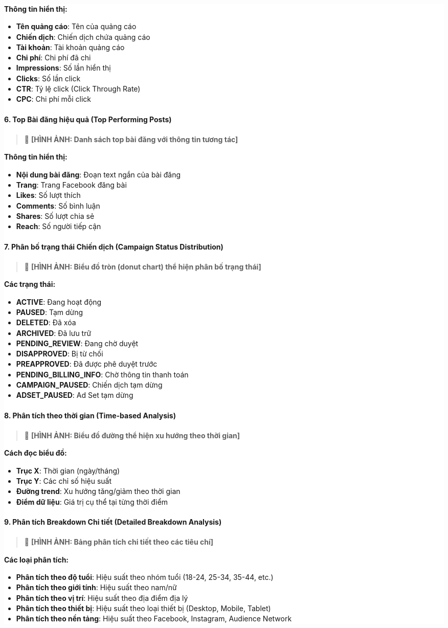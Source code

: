 **Thông tin hiển thị:**
- **Tên quảng cáo**: Tên của quảng cáo
- **Chiến dịch**: Chiến dịch chứa quảng cáo
- **Tài khoản**: Tài khoản quảng cáo
- **Chi phí**: Chi phí đã chi
- **Impressions**: Số lần hiển thị
- **Clicks**: Số lần click
- **CTR**: Tỷ lệ click (Click Through Rate)
- **CPC**: Chi phí mỗi click

#### 6. **Top Bài đăng hiệu quả (Top Performing Posts)**
> 📸 **[HÌNH ẢNH: Danh sách top bài đăng với thông tin tương tác]**

**Thông tin hiển thị:**
- **Nội dung bài đăng**: Đoạn text ngắn của bài đăng
- **Trang**: Trang Facebook đăng bài
- **Likes**: Số lượt thích
- **Comments**: Số bình luận
- **Shares**: Số lượt chia sẻ
- **Reach**: Số người tiếp cận

#### 7. **Phân bố trạng thái Chiến dịch (Campaign Status Distribution)**
> 📸 **[HÌNH ẢNH: Biểu đồ tròn (donut chart) thể hiện phân bố trạng thái]**

**Các trạng thái:**
- **ACTIVE**: Đang hoạt động
- **PAUSED**: Tạm dừng
- **DELETED**: Đã xóa
- **ARCHIVED**: Đã lưu trữ
- **PENDING_REVIEW**: Đang chờ duyệt
- **DISAPPROVED**: Bị từ chối
- **PREAPPROVED**: Đã được phê duyệt trước
- **PENDING_BILLING_INFO**: Chờ thông tin thanh toán
- **CAMPAIGN_PAUSED**: Chiến dịch tạm dừng
- **ADSET_PAUSED**: Ad Set tạm dừng

#### 8. **Phân tích theo thời gian (Time-based Analysis)**
> 📸 **[HÌNH ẢNH: Biểu đồ đường thể hiện xu hướng theo thời gian]**

**Cách đọc biểu đồ:**
- **Trục X**: Thời gian (ngày/tháng)
- **Trục Y**: Các chỉ số hiệu suất
- **Đường trend**: Xu hướng tăng/giảm theo thời gian
- **Điểm dữ liệu**: Giá trị cụ thể tại từng thời điểm

#### 9. **Phân tích Breakdown Chi tiết (Detailed Breakdown Analysis)**
> 📸 **[HÌNH ẢNH: Bảng phân tích chi tiết theo các tiêu chí]**

**Các loại phân tích:**
- **Phân tích theo độ tuổi**: Hiệu suất theo nhóm tuổi (18-24, 25-34, 35-44, etc.)
- **Phân tích theo giới tính**: Hiệu suất theo nam/nữ
- **Phân tích theo vị trí**: Hiệu suất theo địa điểm địa lý
- **Phân tích theo thiết bị**: Hiệu suất theo loại thiết bị (Desktop, Mobile, Tablet)
- **Phân tích theo nền tảng**: Hiệu suất theo Facebook, Instagram, Audience Network

